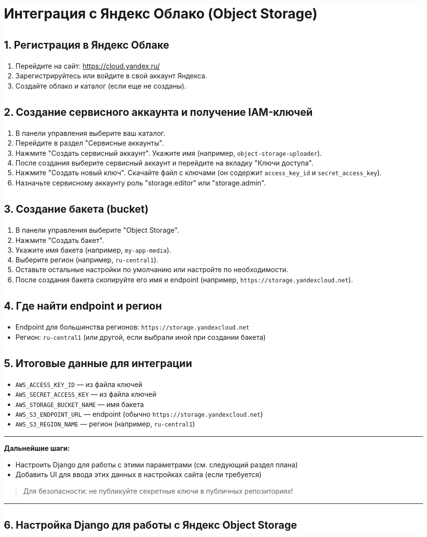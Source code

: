 # Интеграция с Яндекс Облако (Object Storage)

## 1. Регистрация в Яндекс Облаке
1. Перейдите на сайт: https://cloud.yandex.ru/
2. Зарегистрируйтесь или войдите в свой аккаунт Яндекса.
3. Создайте облако и каталог (если еще не созданы).

## 2. Создание сервисного аккаунта и получение IAM-ключей
1. В панели управления выберите ваш каталог.
2. Перейдите в раздел "Сервисные аккаунты".
3. Нажмите "Создать сервисный аккаунт". Укажите имя (например, `object-storage-uploader`).
4. После создания выберите сервисный аккаунт и перейдите на вкладку "Ключи доступа".
5. Нажмите "Создать новый ключ". Скачайте файл с ключами (он содержит `access_key_id` и `secret_access_key`).
6. Назначьте сервисному аккаунту роль "storage.editor" или "storage.admin".

## 3. Создание бакета (bucket)
1. В панели управления выберите "Object Storage".
2. Нажмите "Создать бакет".
3. Укажите имя бакета (например, `my-app-media`).
4. Выберите регион (например, `ru-central1`).
5. Оставьте остальные настройки по умолчанию или настройте по необходимости.
6. После создания бакета скопируйте его имя и endpoint (например, `https://storage.yandexcloud.net`).

## 4. Где найти endpoint и регион
- Endpoint для большинства регионов: `https://storage.yandexcloud.net`
- Регион: `ru-central1` (или другой, если выбрали иной при создании бакета)

## 5. Итоговые данные для интеграции
- `AWS_ACCESS_KEY_ID` — из файла ключей
- `AWS_SECRET_ACCESS_KEY` — из файла ключей
- `AWS_STORAGE_BUCKET_NAME` — имя бакета
- `AWS_S3_ENDPOINT_URL` — endpoint (обычно `https://storage.yandexcloud.net`)
- `AWS_S3_REGION_NAME` — регион (например, `ru-central1`)

---

**Дальнейшие шаги:**
- Настроить Django для работы с этими параметрами (см. следующий раздел плана)
- Добавить UI для ввода этих данных в настройках сайта (если требуется)

> Для безопасности: не публикуйте секретные ключи в публичных репозиториях!

---

## 6. Настройка Django для работы с Яндекс Object Storage
